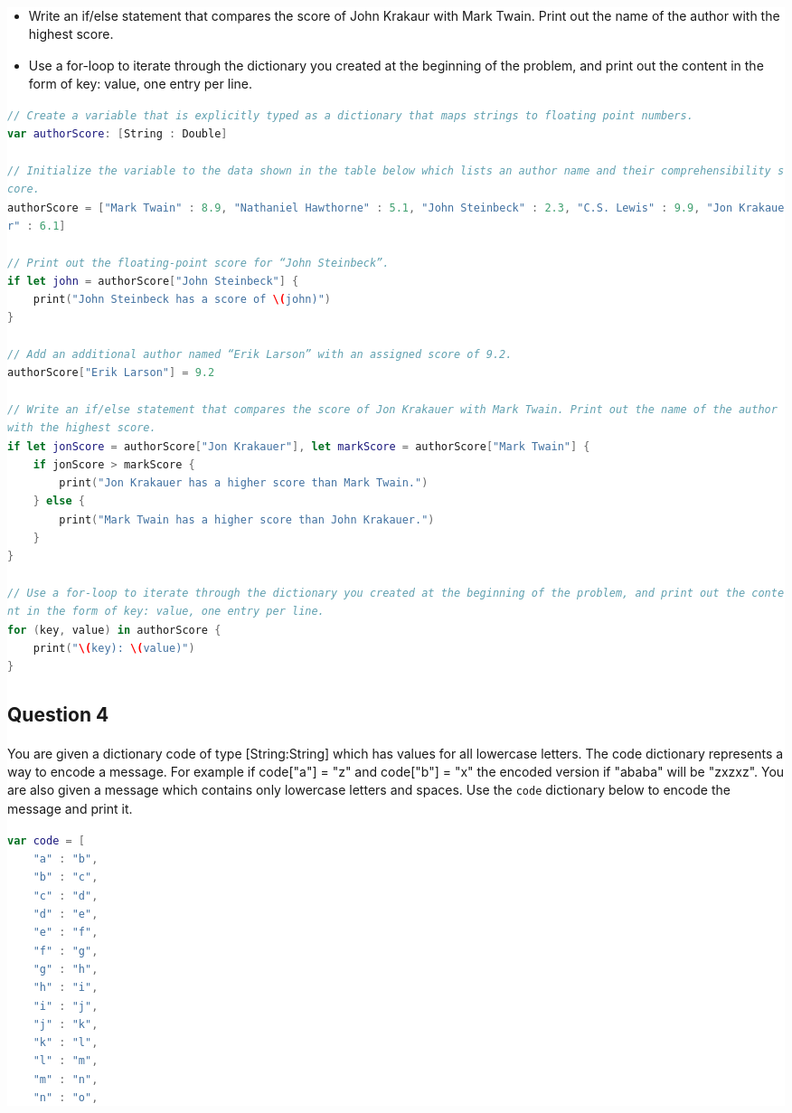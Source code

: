 - Write an if/else statement that compares the score of John Krakaur with Mark Twain. Print out the name of the author with the highest score.

- Use a for-loop to iterate through the dictionary you created at the beginning of the problem, and print out the content in the form of key: value, one entry per line.

```swift
// Create a variable that is explicitly typed as a dictionary that maps strings to floating point numbers.
var authorScore: [String : Double]

// Initialize the variable to the data shown in the table below which lists an author name and their comprehensibility score.
authorScore = ["Mark Twain" : 8.9, "Nathaniel Hawthorne" : 5.1, "John Steinbeck" : 2.3, "C.S. Lewis" : 9.9, "Jon Krakauer" : 6.1]

// Print out the floating-point score for “John Steinbeck”.
if let john = authorScore["John Steinbeck"] {
    print("John Steinbeck has a score of \(john)")
}

// Add an additional author named “Erik Larson” with an assigned score of 9.2.
authorScore["Erik Larson"] = 9.2

// Write an if/else statement that compares the score of Jon Krakauer with Mark Twain. Print out the name of the author with the highest score.
if let jonScore = authorScore["Jon Krakauer"], let markScore = authorScore["Mark Twain"] {
    if jonScore > markScore {
        print("Jon Krakauer has a higher score than Mark Twain.")
    } else {
        print("Mark Twain has a higher score than John Krakauer.")
    }
}

// Use a for-loop to iterate through the dictionary you created at the beginning of the problem, and print out the content in the form of key: value, one entry per line.
for (key, value) in authorScore {
    print("\(key): \(value)")
}
```


## Question 4

You are given a dictionary code of type [String:String] which has values for all lowercase letters. The code dictionary represents a way to encode a message. For example if code["a"] = "z" and code["b"] = "x" the encoded version if "ababa" will be "zxzxz". You are also given a message which contains only lowercase letters and spaces. Use the `code` dictionary below to encode the message and print it.

```swift
var code = [
    "a" : "b",
    "b" : "c",
    "c" : "d",
    "d" : "e",
    "e" : "f",
    "f" : "g",
    "g" : "h",
    "h" : "i",
    "i" : "j",
    "j" : "k",
    "k" : "l",
    "l" : "m",
    "m" : "n",
    "n" : "o",
```